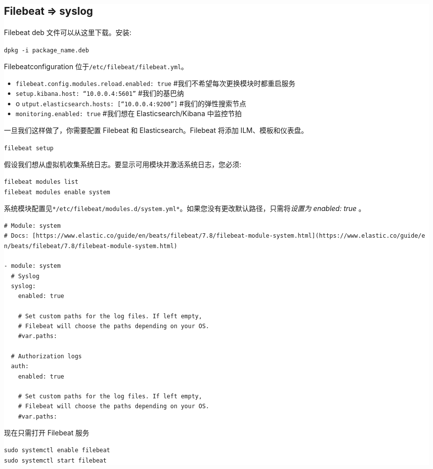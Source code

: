 ## Filebeat => syslog

Filebeat deb 文件可以从这里下载。安装:

```
dpkg -i package_name.deb
```

Filebeatconfiguration 位于`/etc/filebeat/filebeat.yml`。

*   `filebeat.config.modules.reload.enabled: true` #我们不希望每次更换模块时都重启服务
*   `setup.kibana.host: “10.0.0.4:5601”` #我们的基巴纳
*   o `utput.elasticsearch.hosts: [“10.0.0.4:9200”]` #我们的弹性搜索节点
*   `monitoring.enabled: true` #我们想在 Elasticsearch/Kibana 中监控节拍

一旦我们这样做了，你需要配置 Filebeat 和 Elasticsearch。Filebeat 将添加 ILM、模板和仪表盘。

```
filebeat setup
```

假设我们想从虚拟机收集系统日志。要显示可用模块并激活系统日志，您必须:

```
filebeat modules list
filebeat modules enable system
```

系统模块配置见`*/etc/filebeat/modules.d/system.yml*`。如果您没有更改默认路径，只需将*设置为 enabled: true* 。

```
# Module: system
# Docs: [https://www.elastic.co/guide/en/beats/filebeat/7.8/filebeat-module-system.html](https://www.elastic.co/guide/en/beats/filebeat/7.8/filebeat-module-system.html)

- module: system
  # Syslog
  syslog:
    enabled: true

    # Set custom paths for the log files. If left empty,
    # Filebeat will choose the paths depending on your OS.
    #var.paths:

  # Authorization logs
  auth:
    enabled: true

    # Set custom paths for the log files. If left empty,
    # Filebeat will choose the paths depending on your OS.
    #var.paths:
```

现在只需打开 Filebeat 服务

```
sudo systemctl enable filebeat
sudo systemctl start filebeat
```
